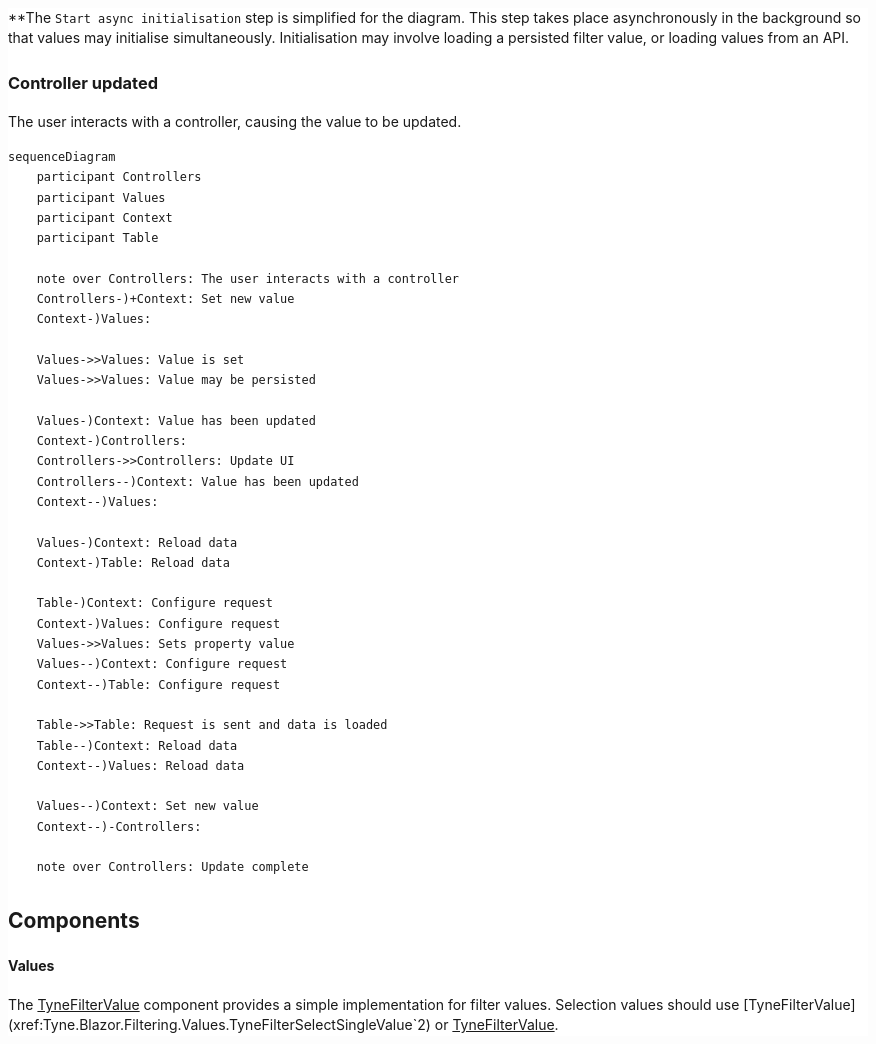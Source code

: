 \*\*The `Start async initialisation` step is simplified for the diagram.
This step takes place asynchronously in the background so that values may initialise simultaneously.
Initialisation may involve loading a persisted filter value, or loading values from an API.

### Controller updated
The user interacts with a controller, causing the value to be updated.

```mermaid
sequenceDiagram
    participant Controllers
    participant Values
    participant Context
    participant Table

    note over Controllers: The user interacts with a controller
    Controllers-)+Context: Set new value
    Context-)Values: 

    Values->>Values: Value is set
    Values->>Values: Value may be persisted

    Values-)Context: Value has been updated
    Context-)Controllers: 
    Controllers->>Controllers: Update UI
    Controllers--)Context: Value has been updated
    Context--)Values: 

    Values-)Context: Reload data
    Context-)Table: Reload data
    
    Table-)Context: Configure request
    Context-)Values: Configure request
    Values->>Values: Sets property value
    Values--)Context: Configure request
    Context--)Table: Configure request

    Table->>Table: Request is sent and data is loaded
    Table--)Context: Reload data
    Context--)Values: Reload data

    Values--)Context: Set new value
    Context--)-Controllers: 
    
    note over Controllers: Update complete
```

## Components

#### Values
The [TyneFilterValue](xref:Tyne.Blazor.Filtering.Values.TyneFilterValue`2) component provides a simple implementation for filter values.
Selection values should use [TyneFilterValue](xref:Tyne.Blazor.Filtering.Values.TyneFilterSelectSingleValue`2)
or [TyneFilterValue](xref:Tyne.Blazor.Filtering.Values.TyneFilterSelectMultiValue`2).
